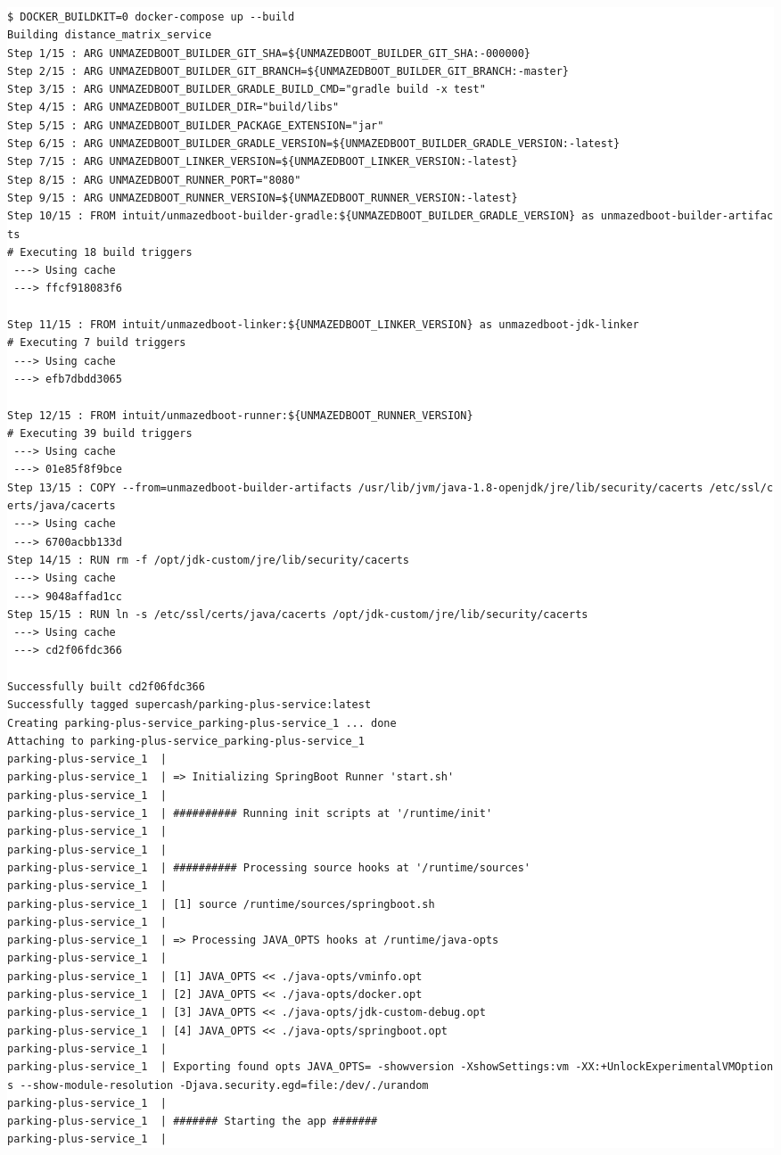 ```console
$ DOCKER_BUILDKIT=0 docker-compose up --build
Building distance_matrix_service
Step 1/15 : ARG UNMAZEDBOOT_BUILDER_GIT_SHA=${UNMAZEDBOOT_BUILDER_GIT_SHA:-000000}
Step 2/15 : ARG UNMAZEDBOOT_BUILDER_GIT_BRANCH=${UNMAZEDBOOT_BUILDER_GIT_BRANCH:-master}
Step 3/15 : ARG UNMAZEDBOOT_BUILDER_GRADLE_BUILD_CMD="gradle build -x test"
Step 4/15 : ARG UNMAZEDBOOT_BUILDER_DIR="build/libs"
Step 5/15 : ARG UNMAZEDBOOT_BUILDER_PACKAGE_EXTENSION="jar"
Step 6/15 : ARG UNMAZEDBOOT_BUILDER_GRADLE_VERSION=${UNMAZEDBOOT_BUILDER_GRADLE_VERSION:-latest}
Step 7/15 : ARG UNMAZEDBOOT_LINKER_VERSION=${UNMAZEDBOOT_LINKER_VERSION:-latest}
Step 8/15 : ARG UNMAZEDBOOT_RUNNER_PORT="8080"
Step 9/15 : ARG UNMAZEDBOOT_RUNNER_VERSION=${UNMAZEDBOOT_RUNNER_VERSION:-latest}
Step 10/15 : FROM intuit/unmazedboot-builder-gradle:${UNMAZEDBOOT_BUILDER_GRADLE_VERSION} as unmazedboot-builder-artifacts
# Executing 18 build triggers
 ---> Using cache
 ---> ffcf918083f6

Step 11/15 : FROM intuit/unmazedboot-linker:${UNMAZEDBOOT_LINKER_VERSION} as unmazedboot-jdk-linker
# Executing 7 build triggers
 ---> Using cache
 ---> efb7dbdd3065

Step 12/15 : FROM intuit/unmazedboot-runner:${UNMAZEDBOOT_RUNNER_VERSION}
# Executing 39 build triggers
 ---> Using cache
 ---> 01e85f8f9bce
Step 13/15 : COPY --from=unmazedboot-builder-artifacts /usr/lib/jvm/java-1.8-openjdk/jre/lib/security/cacerts /etc/ssl/certs/java/cacerts
 ---> Using cache
 ---> 6700acbb133d
Step 14/15 : RUN rm -f /opt/jdk-custom/jre/lib/security/cacerts
 ---> Using cache
 ---> 9048affad1cc
Step 15/15 : RUN ln -s /etc/ssl/certs/java/cacerts /opt/jdk-custom/jre/lib/security/cacerts
 ---> Using cache
 ---> cd2f06fdc366

Successfully built cd2f06fdc366
Successfully tagged supercash/parking-plus-service:latest
Creating parking-plus-service_parking-plus-service_1 ... done
Attaching to parking-plus-service_parking-plus-service_1
parking-plus-service_1  |
parking-plus-service_1  | => Initializing SpringBoot Runner 'start.sh'
parking-plus-service_1  |
parking-plus-service_1  | ########## Running init scripts at '/runtime/init'
parking-plus-service_1  |
parking-plus-service_1  |
parking-plus-service_1  | ########## Processing source hooks at '/runtime/sources'
parking-plus-service_1  |
parking-plus-service_1  | [1] source /runtime/sources/springboot.sh
parking-plus-service_1  |
parking-plus-service_1  | => Processing JAVA_OPTS hooks at /runtime/java-opts
parking-plus-service_1  |
parking-plus-service_1  | [1] JAVA_OPTS << ./java-opts/vminfo.opt
parking-plus-service_1  | [2] JAVA_OPTS << ./java-opts/docker.opt
parking-plus-service_1  | [3] JAVA_OPTS << ./java-opts/jdk-custom-debug.opt
parking-plus-service_1  | [4] JAVA_OPTS << ./java-opts/springboot.opt
parking-plus-service_1  |
parking-plus-service_1  | Exporting found opts JAVA_OPTS= -showversion -XshowSettings:vm -XX:+UnlockExperimentalVMOptions --show-module-resolution -Djava.security.egd=file:/dev/./urandom
parking-plus-service_1  |
parking-plus-service_1  | ####### Starting the app #######
parking-plus-service_1  |
```
